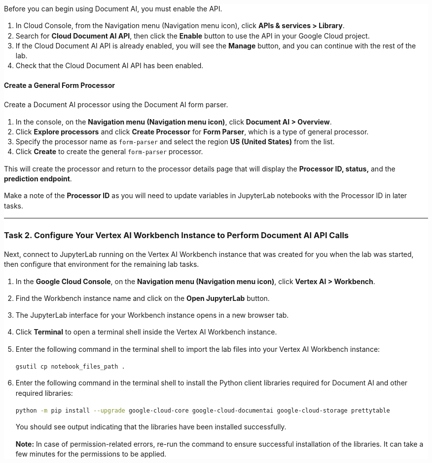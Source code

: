 Before you can begin using Document AI, you must enable the API.

1. In Cloud Console, from the Navigation menu (Navigation menu icon), click **APIs & services > Library**.
2. Search for **Cloud Document AI API**, then click the **Enable** button to use the API in your Google Cloud project.
3. If the Cloud Document AI API is already enabled, you will see the **Manage** button, and you can continue with the rest of the lab.
4. Check that the Cloud Document AI API has been enabled.

#### Create a General Form Processor

Create a Document AI processor using the Document AI form parser.

1. In the console, on the **Navigation menu (Navigation menu icon)**, click **Document AI > Overview**.
2. Click **Explore processors** and click **Create Processor** for **Form Parser**, which is a type of general processor.
3. Specify the processor name as `form-parser` and select the region **US (United States)** from the list.
4. Click **Create** to create the general `form-parser` processor.

This will create the processor and return to the processor details page that will display the **Processor ID, status,** and the **prediction endpoint**.

Make a note of the **Processor ID** as you will need to update variables in JupyterLab notebooks with the Processor ID in later tasks.

---

### Task 2. Configure Your Vertex AI Workbench Instance to Perform Document AI API Calls

Next, connect to JupyterLab running on the Vertex AI Workbench instance that was created for you when the lab was started, then configure that environment for the remaining lab tasks.

1. In the **Google Cloud Console**, on the **Navigation menu (Navigation menu icon)**, click **Vertex AI > Workbench**.
2. Find the Workbench instance name and click on the **Open JupyterLab** button.
3. The JupyterLab interface for your Workbench instance opens in a new browser tab.
4. Click **Terminal** to open a terminal shell inside the Vertex AI Workbench instance.
5. Enter the following command in the terminal shell to import the lab files into your Vertex AI Workbench instance:
   ```sh
   gsutil cp notebook_files_path .
   ```
6. Enter the following command in the terminal shell to install the Python client libraries required for Document AI and other required libraries:
   ```sh
   python -m pip install --upgrade google-cloud-core google-cloud-documentai google-cloud-storage prettytable
   ```
   You should see output indicating that the libraries have been installed successfully.

   **Note:** In case of permission-related errors, re-run the command to ensure successful installation of the libraries. It can take a few minutes for the permissions to be applied.

